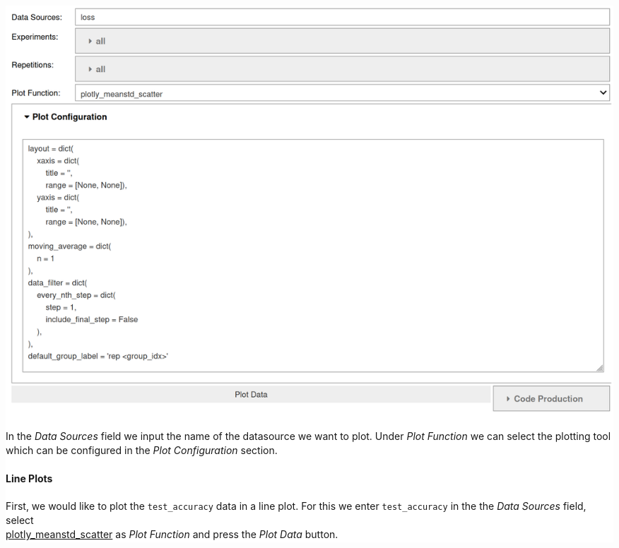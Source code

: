   ![ExperimentDataPlotSelectionWidget](./assets/images/experiment_data_plot_selection_widget.png)
</figure>

In the _Data Sources_ field we input the name of the datasource we want to plot.
Under _Plot Function_ we can select the plotting tool which can be configured in the _Plot Configuration_ section.

#### Line Plots

First, we would like to plot the `test_accuracy` data in a line plot.
For this we enter `test_accuracy` in the the _Data Sources_ field, select  
[plotly_meanstd_scatter](reference/visualization.md#exputils.gui.jupyter.plotly_meanstd_scatter.plotly_meanstd_scatter) 
as _Plot Function_ and press the _Plot Data_ button.

<figure markdown="span">